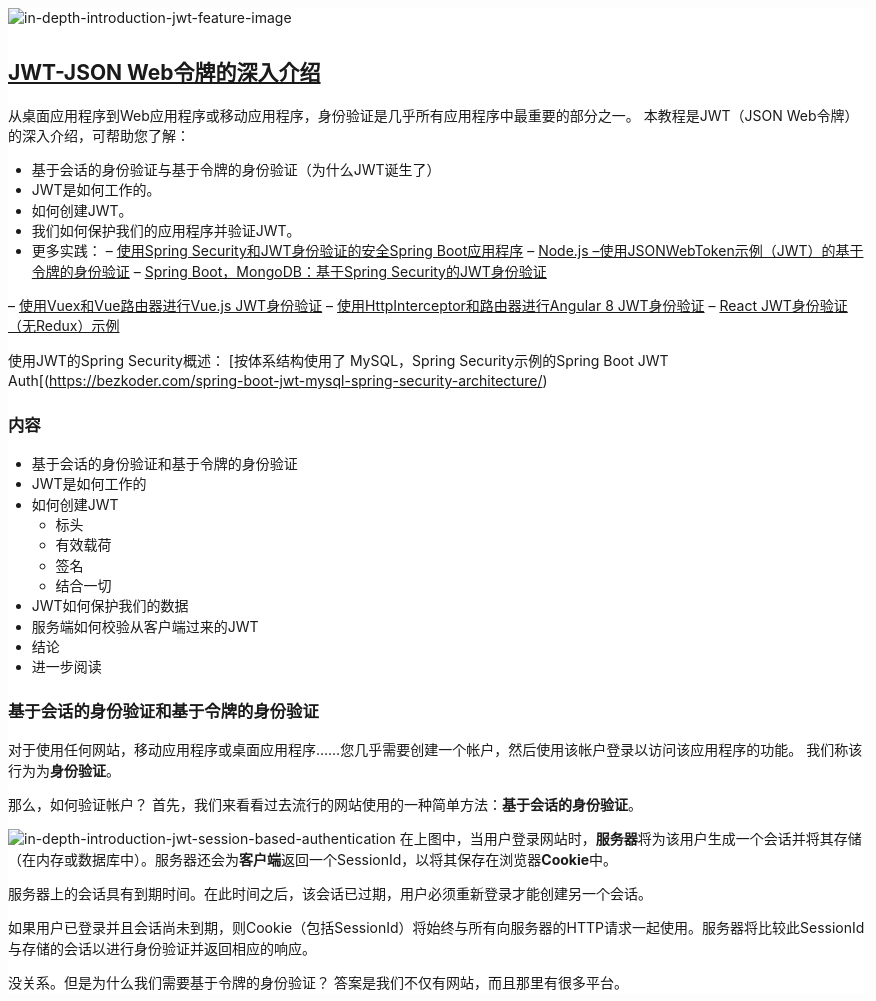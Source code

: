 ![in-depth-introduction-jwt-feature-image](https://img-blog.csdnimg.cn/20200625143006180.png?x-oss-process=image/watermark,type_ZmFuZ3poZW5naGVpdGk,shadow_10,text_aHR0cHM6Ly9ibG9nLmNzZG4ubmV0L2NjZjE5ODgxMDMw,size_16,color_FFFFFF,t_70)
## [JWT-JSON Web令牌的深入介绍](https://bezkoder.com/jwt-json-web-token/)
从桌面应用程序到Web应用程序或移动应用程序，身份验证是几乎所有应用程序中最重要的部分之一。 本教程是JWT（JSON Web令牌）的深入介绍，可帮助您了解：

- 基于会话的身份验证与基于令牌的身份验证（为什么JWT诞生了）
- JWT是如何工作的。
- 如何创建JWT。
- 我们如何保护我们的应用程序并验证JWT。
- 更多实践：
– [使用Spring Security和JWT身份验证的安全Spring Boot应用程序](https://bezkoder.com/spring-boot-jwt-authentication/)
–  [Node.js –使用JSONWebToken示例（JWT）的基于令牌的身份验证](https://bezkoder.com/node-js-jwt-authentication-mysql/)
– [Spring Boot，MongoDB：基于Spring Security的JWT身份验证](https://bezkoder.com/spring-boot-jwt-auth-mongodb/)

– [使用Vuex和Vue路由器进行Vue.js JWT身份验证](https://bezkoder.com/jwt-vue-vuex-authentication/)
– [使用HttpInterceptor和路由器进行Angular 8 JWT身份验证](https://bezkoder.com/angular-jwt-authentication/)
–  [React JWT身份验证（无Redux）示例](https://bezkoder.com/react-jwt-auth/)

使用JWT的Spring Security概述：
[按体系结构使用了 MySQL，Spring Security示例的Spring Boot JWT Auth[(https://bezkoder.com/spring-boot-jwt-mysql-spring-security-architecture/)

### 内容
- 基于会话的身份验证和基于令牌的身份验证
- JWT是如何工作的
- 如何创建JWT
   - 标头
   - 有效载荷
   - 签名
   - 结合一切
 - JWT如何保护我们的数据
 - 服务端如何校验从客户端过来的JWT
 - 结论
 - 进一步阅读

### 基于会话的身份验证和基于令牌的身份验证
对于使用任何网站，移动应用程序或桌面应用程序……您几乎需要创建一个帐户，然后使用该帐户登录以访问该应用程序的功能。 我们称该行为为**身份验证**。

那么，如何验证帐户？
首先，我们来看看过去流行的网站使用的一种简单方法：**基于会话的身份验证**。

  ![in-depth-introduction-jwt-session-based-authentication](https://img-blog.csdnimg.cn/20200625181959161.png?x-oss-process=image/watermark,type_ZmFuZ3poZW5naGVpdGk,shadow_10,text_aHR0cHM6Ly9ibG9nLmNzZG4ubmV0L2NjZjE5ODgxMDMw,size_16,color_FFFFFF,t_70)
  在上图中，当用户登录网站时，**服务器**将为该用户生成一个会话并将其存储（在内存或数据库中）。服务器还会为**客户端**返回一个SessionId，以将其保存在浏览器**Cookie**中。

服务器上的会话具有到期时间。在此时间之后，该会话已过期，用户必须重新登录才能创建另一个会话。

如果用户已登录并且会话尚未到期，则Cookie（包括SessionId）将始终与所有向服务器的HTTP请求一起使用。服务器将比较此SessionId与存储的会话以进行身份​​验证并返回相应的响应。

没关系。但是为什么我们需要基于令牌的身份验证？
答案是我们不仅有网站，而且那里有很多平台。

